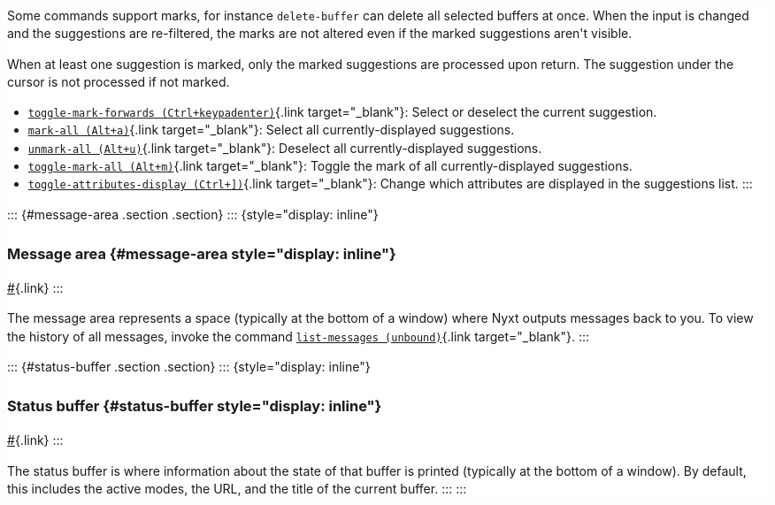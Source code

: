 Some commands support marks, for instance `delete-buffer` can delete all
selected buffers at once. When the input is changed and the suggestions
are re-filtered, the marks are not altered even if the marked
suggestions aren\'t visible.

When at least one suggestion is marked, only the marked suggestions are
processed upon return. The suggestion under the cursor is not processed
if not marked.

-   [`toggle-mark-forwards (Ctrl+keypadenter)`](nyxt:describe-function?fn=%1Bnyxt%2Fmode%2Fprompt-buffer%3Atoggle-mark-forwards "[COMMAND] Mark current suggestion and `next-suggestion'."){.link
    target="_blank"}: Select or deselect the current suggestion.
-   [`mark-all (Alt+a)`](nyxt:describe-function?fn=%1Bnyxt%2Fmode%2Fprompt-buffer%3Amark-all "[COMMAND] Mark all visible suggestions in current source."){.link
    target="_blank"}: Select all currently-displayed suggestions.
-   [`unmark-all (Alt+u)`](nyxt:describe-function?fn=%1Bnyxt%2Fmode%2Fprompt-buffer%3Aunmark-all "[COMMAND] Unmark all visible suggestions in current source."){.link
    target="_blank"}: Deselect all currently-displayed suggestions.
-   [`toggle-mark-all (Alt+m)`](nyxt:describe-function?fn=%1Bnyxt%2Fmode%2Fprompt-buffer%3Atoggle-mark-all "[COMMAND] Toggle the mark over all visible suggestions in current source."){.link
    target="_blank"}: Toggle the mark of all currently-displayed
    suggestions.
-   [`toggle-attributes-display (Ctrl+])`](nyxt:describe-function?fn=%1Bnyxt%2Fmode%2Fprompt-buffer%3Atoggle-attributes-display "[COMMAND] Prompt for which prompter attributes to display."){.link
    target="_blank"}: Change which attributes are displayed in the
    suggestions list.
:::

::: {#message-area .section .section}
::: {style="display: inline"}
### Message area {#message-area style="display: inline"}

[\#](#message-area){.link}
:::

The message area represents a space (typically at the bottom of a
window) where Nyxt outputs messages back to you. To view the history of
all messages, invoke the command
[`list-messages (unbound)`](nyxt:describe-function?fn=%1Bnyxt%2Fmode%2Fmessage%3Alist-messages "[COMMAND] Show the *Messages* buffer."){.link
target="_blank"}.
:::

::: {#status-buffer .section .section}
::: {style="display: inline"}
### Status buffer {#status-buffer style="display: inline"}

[\#](#status-buffer){.link}
:::

The status buffer is where information about the state of that buffer is
printed (typically at the bottom of a window). By default, this includes
the active modes, the URL, and the title of the current buffer.
:::
:::
